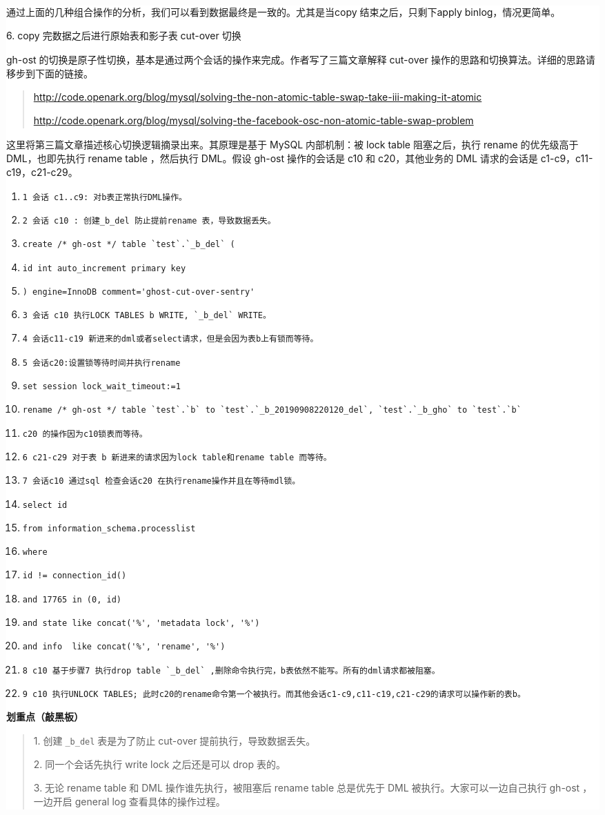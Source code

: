 通过上面的几种组合操作的分析，我们可以看到数据最终是一致的。尤其是当copy 结束之后，只剩下apply binlog，情况更简单。  

6\. copy 完数据之后进行原始表和影子表 cut-over 切换

gh-ost 的切换是原子性切换，基本是通过两个会话的操作来完成。作者写了三篇文章解释 cut-over 操作的思路和切换算法。详细的思路请移步到下面的链接。

> http://code.openark.org/blog/mysql/solving-the-non-atomic-table-swap-take-iii-making-it-atomic
> 
> http://code.openark.org/blog/mysql/solving-the-facebook-osc-non-atomic-table-swap-problem

这里将第三篇文章描述核心切换逻辑摘录出来。其原理是基于 MySQL 内部机制：被 lock table 阻塞之后，执行 rename 的优先级高于 DML，也即先执行 rename table ，然后执行 DML。假设 gh-ost 操作的会话是 c10 和 c20，其他业务的 DML 请求的会话是 c1-c9，c11-c19，c21-c29。

1.  `1 会话 c1..c9: 对b表正常执行DML操作。`
    
2.  `2 会话 c10 : 创建_b_del 防止提前rename 表，导致数据丢失。`
    
3.   ``create /* gh-ost */ table `test`.`_b_del` (``
    
4.   `id int auto_increment primary key`
    
5.   `) engine=InnoDB comment='ghost-cut-over-sentry'`
    

7.  ``3 会话 c10 执行LOCK TABLES b WRITE, `_b_del` WRITE。``
    
8.  `4 会话c11-c19 新进来的dml或者select请求，但是会因为表b上有锁而等待。`
    
9.  `5 会话c20:设置锁等待时间并执行rename`
    
10.   `set session lock_wait_timeout:=1`
    
11.   ``rename /* gh-ost */ table `test`.`b` to `test`.`_b_20190908220120_del`, `test`.`_b_gho` to `test`.`b` ``
    
12.   `c20 的操作因为c10锁表而等待。`
    

14.  `6 c21-c29 对于表 b 新进来的请求因为lock table和rename table 而等待。`
    
15.  `7 会话c10 通过sql 检查会话c20 在执行rename操作并且在等待mdl锁。`
    
16.  `select id`
    
17.   `from information_schema.processlist`
    
18.   `where`
    
19.   `id != connection_id()`
    
20.   `and 17765 in (0, id)`
    
21.   `and state like concat('%', 'metadata lock', '%')`
    
22.   `and info  like concat('%', 'rename', '%')`
    

24.  ``8 c10 基于步骤7 执行drop table `_b_del` ,删除命令执行完，b表依然不能写。所有的dml请求都被阻塞。``
    

26.  `9 c10 执行UNLOCK TABLES; 此时c20的rename命令第一个被执行。而其他会话c1-c9,c11-c19,c21-c29的请求可以操作新的表b。`
    

**划重点（敲黑板）**

> 1\. 创建 `_b_del` 表是为了防止 cut-over 提前执行，导致数据丢失。
> 
> 2\. 同一个会话先执行 write lock 之后还是可以 drop 表的。
> 
> 3\. 无论 rename table 和 DML 操作谁先执行，被阻塞后 rename table 总是优先于 DML 被执行。大家可以一边自己执行 gh-ost ，一边开启 general log 查看具体的操作过程。
